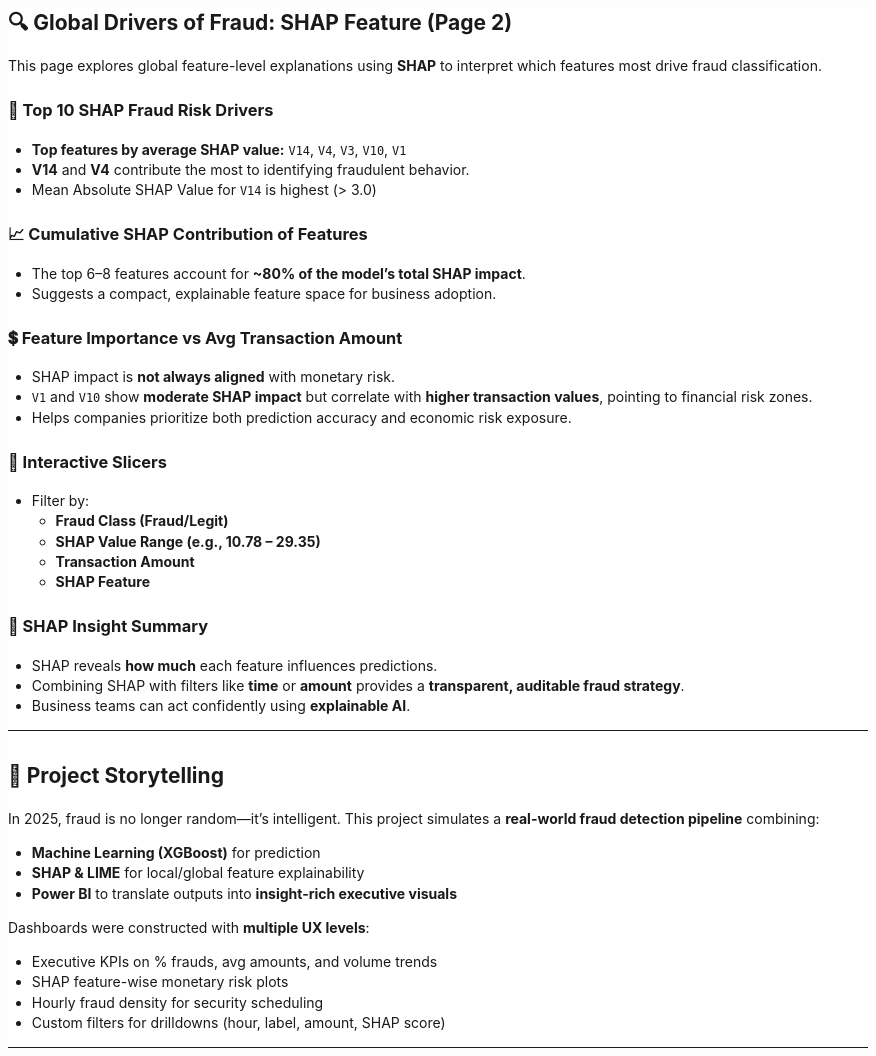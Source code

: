 
## 🔍 Global Drivers of Fraud: SHAP Feature (Page 2)

This page explores global feature-level explanations using **SHAP** to interpret which features most drive fraud classification.

### 🧠 Top 10 SHAP Fraud Risk Drivers
- **Top features by average SHAP value:** `V14`, `V4`, `V3`, `V10`, `V1`
- **V14** and **V4** contribute the most to identifying fraudulent behavior.
- Mean Absolute SHAP Value for `V14` is highest (> 3.0)

### 📈 Cumulative SHAP Contribution of Features
- The top 6–8 features account for **~80% of the model’s total SHAP impact**.
- Suggests a compact, explainable feature space for business adoption.

### 💲 Feature Importance vs Avg Transaction Amount
- SHAP impact is **not always aligned** with monetary risk.
- `V1` and `V10` show **moderate SHAP impact** but correlate with **higher transaction values**, pointing to financial risk zones.
- Helps companies prioritize both prediction accuracy and economic risk exposure.

### 🔧 Interactive Slicers
- Filter by:
  - **Fraud Class (Fraud/Legit)**
  - **SHAP Value Range (e.g., 10.78 – 29.35)**
  - **Transaction Amount**
  - **SHAP Feature**

### 📌 SHAP Insight Summary
- SHAP reveals **how much** each feature influences predictions.
- Combining SHAP with filters like **time** or **amount** provides a **transparent, auditable fraud strategy**.
- Business teams can act confidently using **explainable AI**.

---

## 🧠 Project Storytelling

In 2025, fraud is no longer random—it’s intelligent. This project simulates a **real-world fraud detection pipeline** combining:

- **Machine Learning (XGBoost)** for prediction
- **SHAP & LIME** for local/global feature explainability
- **Power BI** to translate outputs into **insight-rich executive visuals**

Dashboards were constructed with **multiple UX levels**:
- Executive KPIs on % frauds, avg amounts, and volume trends  
- SHAP feature-wise monetary risk plots  
- Hourly fraud density for security scheduling  
- Custom filters for drilldowns (hour, label, amount, SHAP score)

---